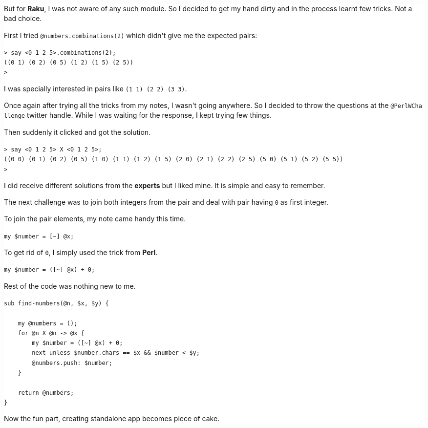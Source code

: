 But for **Raku**, I was not aware of any such module. So I decided to get my hand dirty and in the process learnt few tricks. Not a bad choice.

First I tried `@numbers.combinations(2)` which didn't give me the expected pairs:

```perl6
> say <0 1 2 5>.combinations(2);
((0 1) (0 2) (0 5) (1 2) (1 5) (2 5))
>
```

I was specially interested in pairs like `(1 1) (2 2) (3 3)`.

Once again after trying all the tricks from my notes, I wasn't going anywhere. So I decided to throw the questions at the `@PerlWChallenge` twitter handle. While I was waiting for the response, I kept trying few things.

Then suddenly it clicked and got the solution.

```perl6
> say <0 1 2 5> X <0 1 2 5>;
((0 0) (0 1) (0 2) (0 5) (1 0) (1 1) (1 2) (1 5) (2 0) (2 1) (2 2) (2 5) (5 0) (5 1) (5 2) (5 5))
>
```

I did receive different solutions from the **experts** but I liked mine. It is simple and easy to remember.

The next challenge was to join both integers from the pair and deal with pair having `0` as first integer.

To join the pair elements, my note came handy this time.

```perl6
my $number = [~] @x;
```

To get rid of `0`, I simply used the trick from **Perl**.

```perl6
my $number = ([~] @x) + 0;
```

Rest of the code was nothing new to me.

```perl6
sub find-numbers(@n, $x, $y) {

    my @numbers = ();
    for @n X @n -> @x {
        my $number = ([~] @x) + 0;
        next unless $number.chars == $x && $number < $y;
        @numbers.push: $number;
    }

    return @numbers;
}
```

Now the fun part, creating standalone app becomes piece of cake.
